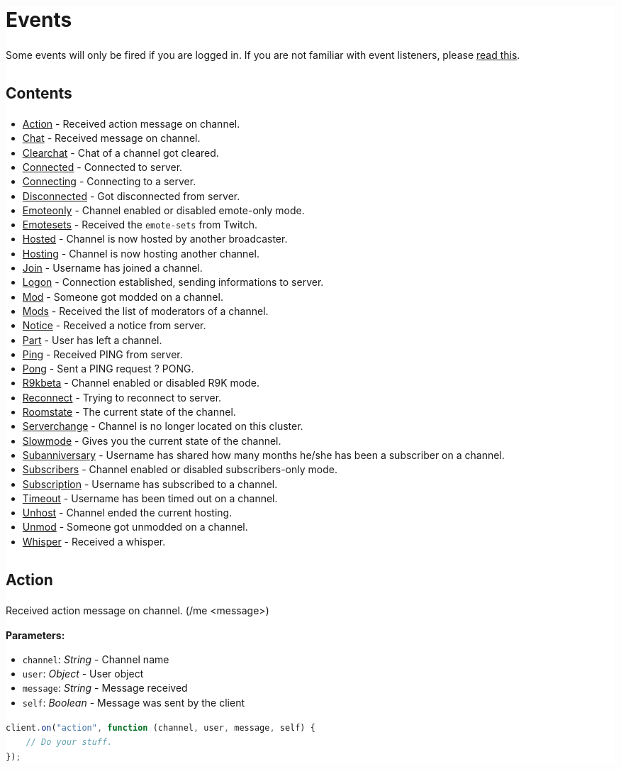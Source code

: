 # Events

Some events will only be fired if you are logged in. If you are not familiar with event listeners, please [read this](https://nodejs.org/api/events.html).

## Contents

- [Action](./Events.md#action) - Received action message on channel.
- [Chat](./Events.md#chat) - Received message on channel.
- [Clearchat](./Events.md#clearchat) - Chat of a channel got cleared.
- [Connected](./Events.md#connected) - Connected to server.
- [Connecting](./Events.md#connecting) - Connecting to a server.
- [Disconnected](./Events.md#disconnected) - Got disconnected from server.
- [Emoteonly](./Events.md#emoteonly) - Channel enabled or disabled emote-only mode.
- [Emotesets](./Events.md#emotesets) - Received the ``emote-sets`` from Twitch.
- [Hosted](./Events.md#hosted) - Channel is now hosted by another broadcaster.
- [Hosting](./Events.md#hosting) - Channel is now hosting another channel.
- [Join](./Events.md#join) - Username has joined a channel.
- [Logon](./Events.md#logon) - Connection established, sending informations to server.
- [Mod](./Events.md#mod) - Someone got modded on a channel.
- [Mods](./Events.md#mods) - Received the list of moderators of a channel.
- [Notice](./Events.md#notice) - Received a notice from server.
- [Part](./Events.md#part) - User has left a channel.
- [Ping](./Events.md#ping) - Received PING from server.
- [Pong](./Events.md#pong) - Sent a PING request ? PONG.
- [R9kbeta](./Events.md#r9kbeta) - Channel enabled or disabled R9K mode.
- [Reconnect](./Events.md#reconnect) - Trying to reconnect to server.
- [Roomstate](./Events.md#roomstate) - The current state of the channel.
- [Serverchange](./Events.md#serverchange) - Channel is no longer located on this cluster.
- [Slowmode](./Events.md#slowmode) - Gives you the current state of the channel.
- [Subanniversary](./Events.md#subanniversary) - Username has shared how many months he/she has been a subscriber on a channel.
- [Subscribers](./Events.md#subscribers) - Channel enabled or disabled subscribers-only mode.
- [Subscription](./Events.md#subscription) - Username has subscribed to a channel.
- [Timeout](./Events.md#timeout) - Username has been timed out on a channel.
- [Unhost](./Events.md#unhost) - Channel ended the current hosting.
- [Unmod](./Events.md#unmod) - Someone got unmodded on a channel.
- [Whisper](./Events.md#whisper) - Received a whisper.

## Action

Received action message on channel. (/me &lt;message&gt;)

**Parameters:**

- ``channel``: _String_ - Channel name
- ``user``: _Object_ - User object
- ``message``: _String_ - Message received
- ``self``: _Boolean_ - Message was sent by the client

~~~ javascript
client.on("action", function (channel, user, message, self) {
    // Do your stuff.
});
~~~
